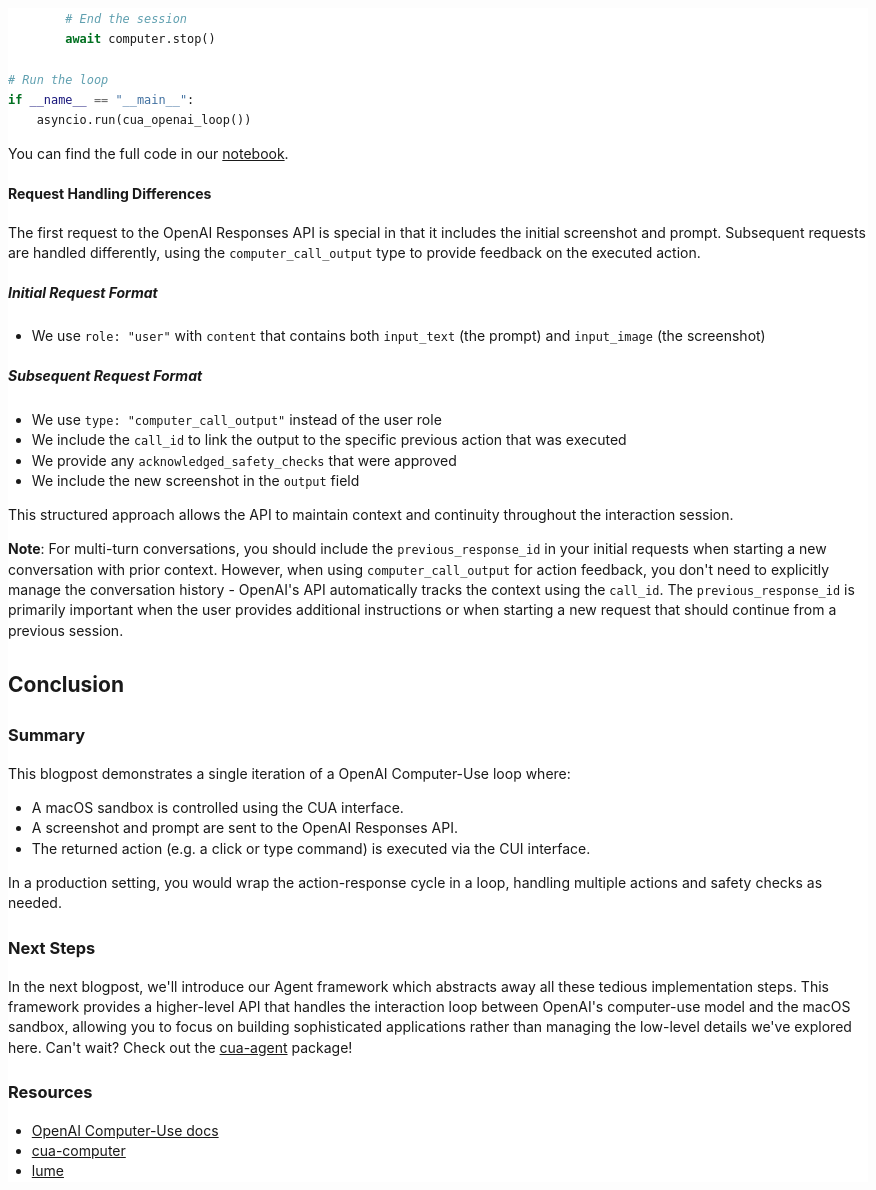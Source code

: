 ```python
        # End the session
        await computer.stop()

# Run the loop
if __name__ == "__main__":
    asyncio.run(cua_openai_loop())
```

You can find the full code in our [notebook](https://github.com/trycua/cua/blob/main/notebooks/blog/build-your-own-operator-on-macos-1.ipynb).

#### Request Handling Differences
The first request to the OpenAI Responses API is special in that it includes the initial screenshot and prompt. Subsequent requests are handled differently, using the `computer_call_output` type to provide feedback on the executed action.

##### Initial Request Format
- We use `role: "user"` with `content` that contains both `input_text` (the prompt) and `input_image` (the screenshot)

##### Subsequent Request Format
- We use `type: "computer_call_output"` instead of the user role
- We include the `call_id` to link the output to the specific previous action that was executed
- We provide any `acknowledged_safety_checks` that were approved
- We include the new screenshot in the `output` field

This structured approach allows the API to maintain context and continuity throughout the interaction session.

**Note**: For multi-turn conversations, you should include the `previous_response_id` in your initial requests when starting a new conversation with prior context. However, when using `computer_call_output` for action feedback, you don't need to explicitly manage the conversation history - OpenAI's API automatically tracks the context using the `call_id`. The `previous_response_id` is primarily important when the user provides additional instructions or when starting a new request that should continue from a previous session.

## Conclusion

### Summary
This blogpost demonstrates a single iteration of a OpenAI Computer-Use loop where:

- A macOS sandbox is controlled using the CUA interface.
- A screenshot and prompt are sent to the OpenAI Responses API.
- The returned action (e.g. a click or type command) is executed via the CUI interface.

In a production setting, you would wrap the action-response cycle in a loop, handling multiple actions and safety checks as needed.

### Next Steps
In the next blogpost, we'll introduce our Agent framework which abstracts away all these tedious implementation steps. This framework provides a higher-level API that handles the interaction loop between OpenAI's computer-use model and the macOS sandbox, allowing you to focus on building sophisticated applications rather than managing the low-level details we've explored here. Can't wait? Check out the [cua-agent](https://github.com/trycua/cua/tree/main/libs/agent) package!

### Resources
- [OpenAI Computer-Use docs](https://platform.openai.com/docs/guides/tools-computer-use)
- [cua-computer](https://github.com/trycua/cua/tree/main/libs/computer)
- [lume](https://github.com/trycua/cua/tree/main/libs/lume)
